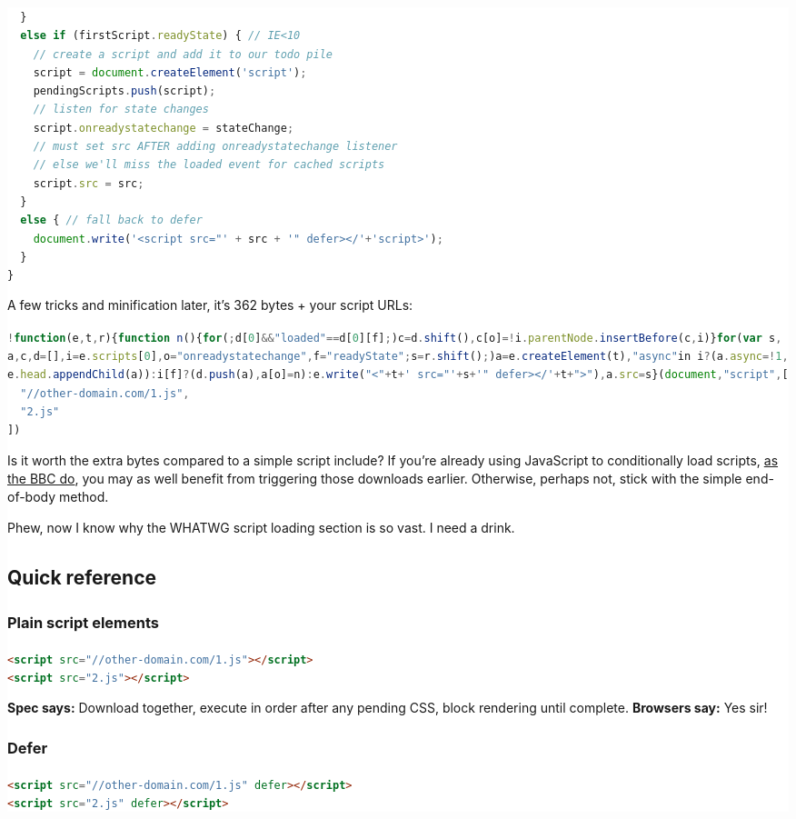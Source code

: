 ```js
  }
  else if (firstScript.readyState) { // IE<10
    // create a script and add it to our todo pile
    script = document.createElement('script');
    pendingScripts.push(script);
    // listen for state changes
    script.onreadystatechange = stateChange;
    // must set src AFTER adding onreadystatechange listener
    // else we'll miss the loaded event for cached scripts
    script.src = src;
  }
  else { // fall back to defer
    document.write('<script src="' + src + '" defer></'+'script>');
  }
}
```

A few tricks and minification later, it’s 362 bytes + your script URLs:

```js
!function(e,t,r){function n(){for(;d[0]&&"loaded"==d[0][f];)c=d.shift(),c[o]=!i.parentNode.insertBefore(c,i)}for(var s,a,c,d=[],i=e.scripts[0],o="onreadystatechange",f="readyState";s=r.shift();)a=e.createElement(t),"async"in i?(a.async=!1,e.head.appendChild(a)):i[f]?(d.push(a),a[o]=n):e.write("<"+t+' src="'+s+'" defer></'+t+">"),a.src=s}(document,"script",[
  "//other-domain.com/1.js",
  "2.js"
])
```

Is it worth the extra bytes compared to a simple script include? If you’re already using JavaScript to conditionally load scripts, [as the BBC do](http://responsivenews.co.uk/post/18948466399/cutting-the-mustard), you may as well benefit from triggering those downloads earlier. Otherwise, perhaps not, stick with the simple end-of-body method.

Phew, now I know why the WHATWG script loading section is so vast. I need a drink.

## Quick reference

### Plain script elements

```html
<script src="//other-domain.com/1.js"></script>
<script src="2.js"></script>
```

**Spec says:** Download together, execute in order after any pending CSS, block rendering until complete.
**Browsers say:** Yes sir!

### Defer

```html
<script src="//other-domain.com/1.js" defer></script>
<script src="2.js" defer></script>
```
